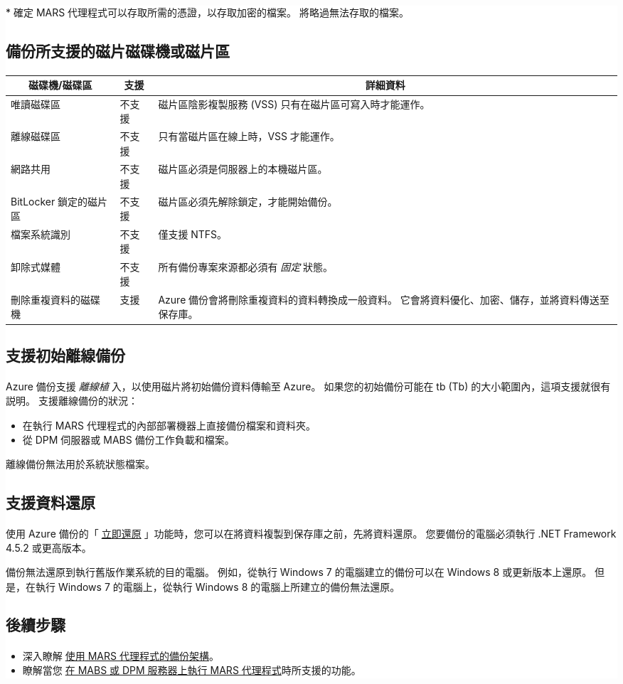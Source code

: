 \* 確定 MARS 代理程式可以存取所需的憑證，以存取加密的檔案。 將略過無法存取的檔案。

## <a name="supported-drives-or-volumes-for-backup"></a>備份所支援的磁片磁碟機或磁片區

**磁碟機/磁碟區** | **支援** | **詳細資料**
--- | --- | ---
唯讀磁碟區| 不支援 | 磁片區陰影複製服務 (VSS) 只有在磁片區可寫入時才能運作。
離線磁碟區| 不支援 |只有當磁片區在線上時，VSS 才能運作。
網路共用| 不支援 |磁片區必須是伺服器上的本機磁片區。
BitLocker 鎖定的磁片區| 不支援 |磁片區必須先解除鎖定，才能開始備份。
檔案系統識別| 不支援 |僅支援 NTFS。
卸除式媒體| 不支援 |所有備份專案來源都必須有 *固定* 狀態。
刪除重複資料的磁碟機 | 支援 | Azure 備份會將刪除重複資料的資料轉換成一般資料。 它會將資料優化、加密、儲存，並將資料傳送至保存庫。

## <a name="support-for-initial-offline-backup"></a>支援初始離線備份

Azure 備份支援 *離線植* 入，以使用磁片將初始備份資料傳輸至 Azure。 如果您的初始備份可能在 tb (Tb) 的大小範圍內，這項支援就很有説明。 支援離線備份的狀況：

- 在執行 MARS 代理程式的內部部署機器上直接備份檔案和資料夾。
- 從 DPM 伺服器或 MABS 備份工作負載和檔案。

離線備份無法用於系統狀態檔案。

## <a name="support-for-data-restoration"></a>支援資料還原

使用 Azure 備份的「 [立即還原](backup-instant-restore-capability.md) 」功能時，您可以在將資料複製到保存庫之前，先將資料還原。 您要備份的電腦必須執行 .NET Framework 4.5.2 或更高版本。

備份無法還原到執行舊版作業系統的目的電腦。 例如，從執行 Windows 7 的電腦建立的備份可以在 Windows 8 或更新版本上還原。 但是，在執行 Windows 7 的電腦上，從執行 Windows 8 的電腦上所建立的備份無法還原。

## <a name="next-steps"></a>後續步驟

- 深入瞭解 [使用 MARS 代理程式的備份架構](backup-architecture.md#architecture-direct-backup-of-on-premises-windows-server-machines-or-azure-vm-files-or-folders)。
- 瞭解當您 [在 MABS 或 DPM 服務器上執行 MARS 代理程式](backup-support-matrix-mabs-dpm.md)時所支援的功能。
